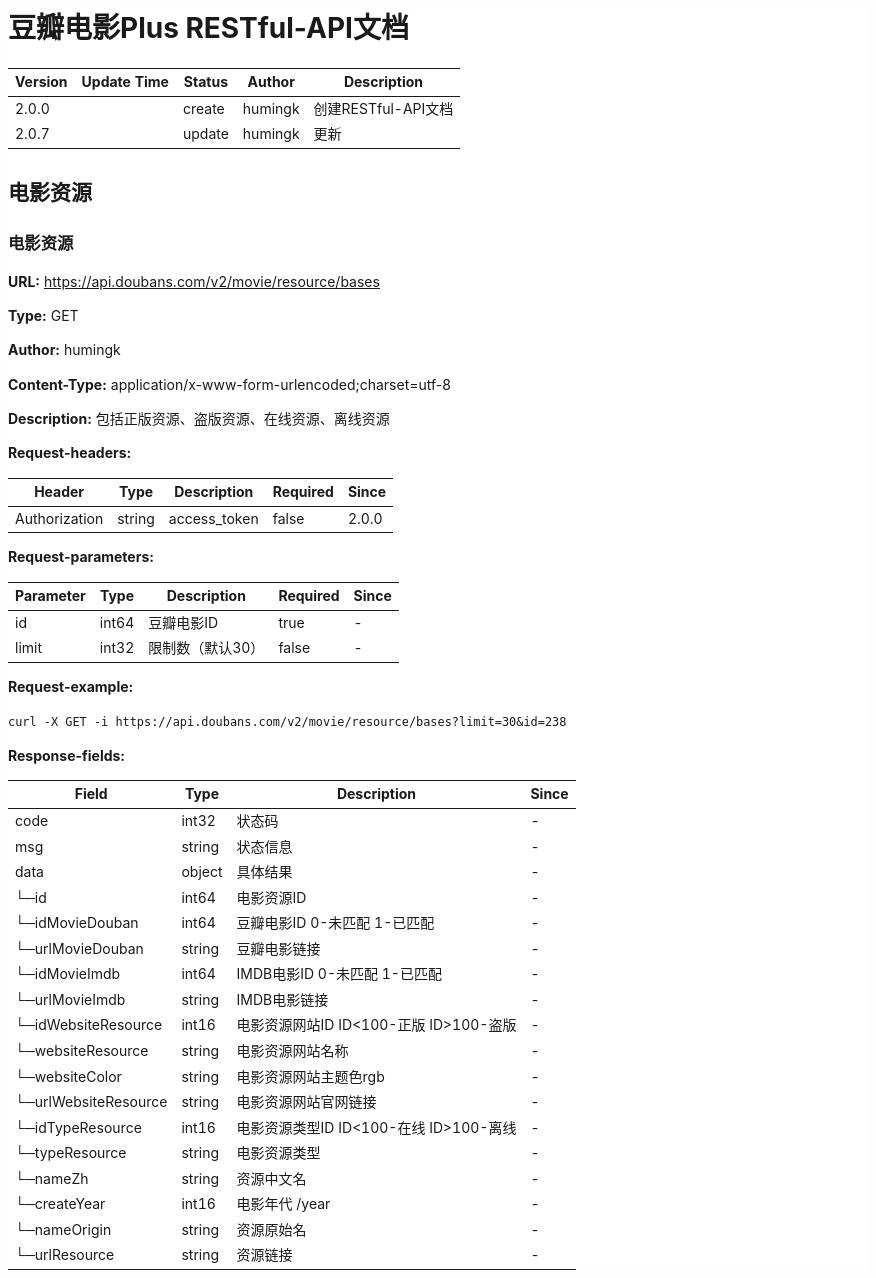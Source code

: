 # 豆瓣电影Plus RESTful-API文档
Version |  Update Time  | Status | Author |  Description
------|--------|-----|------|-------
2.0.0||create|humingk|创建RESTful-API文档
2.0.7||update|humingk|更新



## 电影资源
### 电影资源
**URL:** https://api.doubans.com/v2/movie/resource/bases

**Type:** GET

**Author:** humingk

**Content-Type:** application/x-www-form-urlencoded;charset=utf-8

**Description:** 包括正版资源、盗版资源、在线资源、离线资源

**Request-headers:**

Header | Type|Description|Required|Since
---|---|---|---|----
Authorization|string|access_token|false|2.0.0


**Request-parameters:**

Parameter | Type|Description|Required|Since
---|---|---|---|---
id|int64|豆瓣电影ID|true|-
limit|int32|限制数（默认30）|false|-

**Request-example:**
```
curl -X GET -i https://api.doubans.com/v2/movie/resource/bases?limit=30&id=238
```
**Response-fields:**

Field | Type|Description|Since
---|---|---|---
code|int32|状态码|-
msg|string|状态信息|-
data|object|具体结果|-
└─id|int64|电影资源ID|-
└─idMovieDouban|int64|豆瓣电影ID 0-未匹配 1-已匹配|-
└─urlMovieDouban|string|豆瓣电影链接|-
└─idMovieImdb|int64|IMDB电影ID 0-未匹配 1-已匹配|-
└─urlMovieImdb|string|IMDB电影链接|-
└─idWebsiteResource|int16|电影资源网站ID ID<100-正版 ID>100-盗版|-
└─websiteResource|string|电影资源网站名称|-
└─websiteColor|string|电影资源网站主题色rgb|-
└─urlWebsiteResource|string|电影资源网站官网链接|-
└─idTypeResource|int16|电影资源类型ID ID<100-在线 ID>100-离线|-
└─typeResource|string|电影资源类型|-
└─nameZh|string|资源中文名|-
└─createYear|int16|电影年代 /year|-
└─nameOrigin|string|资源原始名|-
└─urlResource|string|资源链接|-
